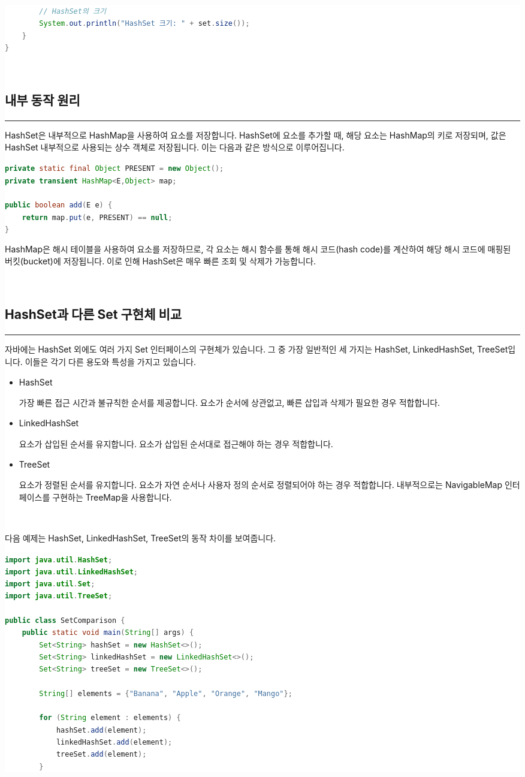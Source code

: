```java
        // HashSet의 크기
        System.out.println("HashSet 크기: " + set.size());
    }
}
```

<br>

## 내부 동작 원리
---
HashSet은 내부적으로 HashMap을 사용하여 요소를 저장합니다. HashSet에 요소를 추가할 때, 해당 요소는 HashMap의 키로 저장되며, 값은 HashSet 내부적으로 사용되는 상수 객체로 저장됩니다. 이는 다음과 같은 방식으로 이루어집니다.

```java
private static final Object PRESENT = new Object();
private transient HashMap<E,Object> map;

public boolean add(E e) {
    return map.put(e, PRESENT) == null;
}
```

HashMap은 해시 테이블을 사용하여 요소를 저장하므로, 각 요소는 해시 함수를 통해 해시 코드(hash code)를 계산하여 해당 해시 코드에 매핑된 버킷(bucket)에 저장됩니다. 이로 인해 HashSet은 매우 빠른 조회 및 삭제가 가능합니다.

<br>

## HashSet과 다른 Set 구현체 비교
---
자바에는 HashSet 외에도 여러 가지 Set 인터페이스의 구현체가 있습니다. 그 중 가장 일반적인 세 가지는 HashSet, LinkedHashSet, TreeSet입니다. 이들은 각기 다른 용도와 특성을 가지고 있습니다.

- HashSet

    가장 빠른 접근 시간과 불규칙한 순서를 제공합니다. 요소가 순서에 상관없고, 빠른 삽입과 삭제가 필요한 경우 적합합니다.

- LinkedHashSet

    요소가 삽입된 순서를 유지합니다. 요소가 삽입된 순서대로 접근해야 하는 경우 적합합니다.

- TreeSet

    요소가 정렬된 순서를 유지합니다. 요소가 자연 순서나 사용자 정의 순서로 정렬되어야 하는 경우 적합합니다. 내부적으로는 NavigableMap 인터페이스를 구현하는 TreeMap을 사용합니다.

<br>

다음 예제는 HashSet, LinkedHashSet, TreeSet의 동작 차이를 보여줍니다.

```java
import java.util.HashSet;
import java.util.LinkedHashSet;
import java.util.Set;
import java.util.TreeSet;

public class SetComparison {
    public static void main(String[] args) {
        Set<String> hashSet = new HashSet<>();
        Set<String> linkedHashSet = new LinkedHashSet<>();
        Set<String> treeSet = new TreeSet<>();

        String[] elements = {"Banana", "Apple", "Orange", "Mango"};

        for (String element : elements) {
            hashSet.add(element);
            linkedHashSet.add(element);
            treeSet.add(element);
        }
```